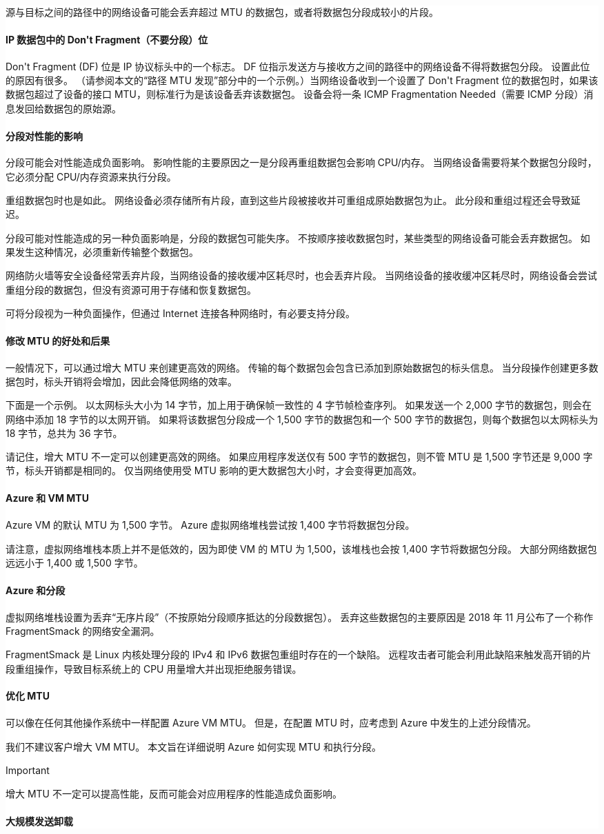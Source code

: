 源与目标之间的路径中的网络设备可能会丢弃超过 MTU 的数据包，或者将数据包分段成较小的片段。

#### <a name="the-dont-fragment-bit-in-an-ip-packet"></a>IP 数据包中的 Don't Fragment（不要分段）位

Don't Fragment (DF) 位是 IP 协议标头中的一个标志。 DF 位指示发送方与接收方之间的路径中的网络设备不得将数据包分段。 设置此位的原因有很多。 （请参阅本文的“路径 MTU 发现”部分中的一个示例。）当网络设备收到一个设置了 Don't Fragment 位的数据包时，如果该数据包超过了设备的接口 MTU，则标准行为是该设备丢弃该数据包。 设备会将一条 ICMP Fragmentation Needed（需要 ICMP 分段）消息发回给数据包的原始源。

#### <a name="performance-implications-of-fragmentation"></a>分段对性能的影响

分段可能会对性能造成负面影响。 影响性能的主要原因之一是分段再重组数据包会影响 CPU/内存。 当网络设备需要将某个数据包分段时，它必须分配 CPU/内存资源来执行分段。

重组数据包时也是如此。 网络设备必须存储所有片段，直到这些片段被接收并可重组成原始数据包为止。 此分段和重组过程还会导致延迟。

分段可能对性能造成的另一种负面影响是，分段的数据包可能失序。 不按顺序接收数据包时，某些类型的网络设备可能会丢弃数据包。 如果发生这种情况，必须重新传输整个数据包。

网络防火墙等安全设备经常丢弃片段，当网络设备的接收缓冲区耗尽时，也会丢弃片段。 当网络设备的接收缓冲区耗尽时，网络设备会尝试重组分段的数据包，但没有资源可用于存储和恢复数据包。

可将分段视为一种负面操作，但通过 Internet 连接各种网络时，有必要支持分段。

#### <a name="benefits-and-consequences-of-modifying-the-mtu"></a>修改 MTU 的好处和后果

一般情况下，可以通过增大 MTU 来创建更高效的网络。 传输的每个数据包会包含已添加到原始数据包的标头信息。 当分段操作创建更多数据包时，标头开销将会增加，因此会降低网络的效率。

下面是一个示例。 以太网标头大小为 14 字节，加上用于确保帧一致性的 4 字节帧检查序列。 如果发送一个 2,000 字节的数据包，则会在网络中添加 18 字节的以太网开销。 如果将该数据包分段成一个 1,500 字节的数据包和一个 500 字节的数据包，则每个数据包以太网标头为 18 字节，总共为 36 字节。

请记住，增大 MTU 不一定可以创建更高效的网络。 如果应用程序发送仅有 500 字节的数据包，则不管 MTU 是 1,500 字节还是 9,000 字节，标头开销都是相同的。 仅当网络使用受 MTU 影响的更大数据包大小时，才会变得更加高效。

#### <a name="azure-and-vm-mtu"></a>Azure 和 VM MTU

Azure VM 的默认 MTU 为 1,500 字节。 Azure 虚拟网络堆栈尝试按 1,400 字节将数据包分段。

请注意，虚拟网络堆栈本质上并不是低效的，因为即使 VM 的 MTU 为 1,500，该堆栈也会按 1,400 字节将数据包分段。 大部分网络数据包远远小于 1,400 或 1,500 字节。

#### <a name="azure-and-fragmentation"></a>Azure 和分段

虚拟网络堆栈设置为丢弃“无序片段”（不按原始分段顺序抵达的分段数据包）。 丢弃这些数据包的主要原因是 2018 年 11 月公布了一个称作 FragmentSmack 的网络安全漏洞。

FragmentSmack 是 Linux 内核处理分段的 IPv4 和 IPv6 数据包重组时存在的一个缺陷。 远程攻击者可能会利用此缺陷来触发高开销的片段重组操作，导致目标系统上的 CPU 用量增大并出现拒绝服务错误。

#### <a name="tune-the-mtu"></a>优化 MTU

可以像在任何其他操作系统中一样配置 Azure VM MTU。 但是，在配置 MTU 时，应考虑到 Azure 中发生的上述分段情况。

我们不建议客户增大 VM MTU。 本文旨在详细说明 Azure 如何实现 MTU 和执行分段。

> [!IMPORTANT]
>增大 MTU 不一定可以提高性能，反而可能会对应用程序的性能造成负面影响。
>
>

#### <a name="large-send-offload"></a>大规模发送卸载
